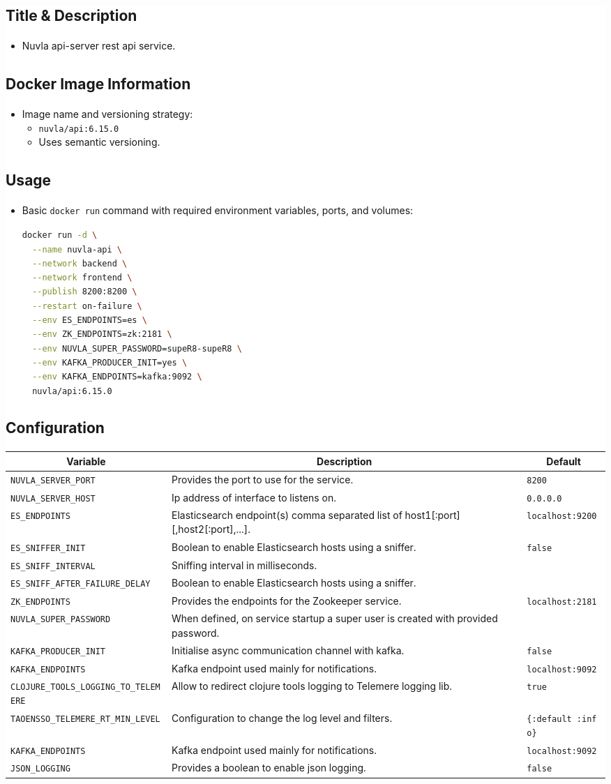 ## Title & Description
- Nuvla api-server rest api service.

## Docker Image Information
- Image name and versioning strategy:
  - `nuvla/api:6.15.0`
  - Uses semantic versioning.

## Usage
- Basic `docker run` command with required environment variables, ports, and volumes:
  ```sh
  docker run -d \
    --name nuvla-api \
    --network backend \
    --network frontend \
    --publish 8200:8200 \
    --restart on-failure \
    --env ES_ENDPOINTS=es \
    --env ZK_ENDPOINTS=zk:2181 \
    --env NUVLA_SUPER_PASSWORD=supeR8-supeR8 \
    --env KAFKA_PRODUCER_INIT=yes \
    --env KAFKA_ENDPOINTS=kafka:9092 \
    nuvla/api:6.15.0
  ```

## Configuration
| Variable      | Description                                                                        | Default            |
|--------------|------------------------------------------------------------------------------------|--------------------|
| `NUVLA_SERVER_PORT`    | Provides the port to use for the service.                                          | `8200`             |
| `NUVLA_SERVER_HOST`    | Ip address of interface to listens on.                                             | `0.0.0.0`          |
| `ES_ENDPOINTS`    | Elasticsearch endpoint(s) comma separated list of host1[:port][,host2[:port],...]. | `localhost:9200`   |
| `ES_SNIFFER_INIT`   | Boolean to enable Elasticsearch hosts using a sniffer.                             | `false`            |
| `ES_SNIFF_INTERVAL`   | Sniffing interval in milliseconds.                                                 |                    |
| `ES_SNIFF_AFTER_FAILURE_DELAY`   | Boolean to enable Elasticsearch hosts using a sniffer.                             |                    |
| `ZK_ENDPOINTS`   | Provides the endpoints for the Zookeeper service.                                  | `localhost:2181`   |
| `NUVLA_SUPER_PASSWORD`   | When defined, on service startup a super user is created with provided password.   |                    |
| `KAFKA_PRODUCER_INIT`   | Initialise async communication channel with kafka.                                 | `false`            |
| `KAFKA_ENDPOINTS`   | Kafka endpoint used mainly for notifications.                                      | `localhost:9092`   |
| `CLOJURE_TOOLS_LOGGING_TO_TELEMERE`   | Allow to redirect clojure tools logging to Telemere logging lib.                   | `true`             |
| `TAOENSSO_TELEMERE_RT_MIN_LEVEL`   | Configuration to change the log level and filters.                                 | `{:default :info}` |
| `KAFKA_ENDPOINTS`   | Kafka endpoint used mainly for notifications.                                      | `localhost:9092`   |
| `JSON_LOGGING`   | Provides a boolean to enable json logging.                                         | `false`            |
